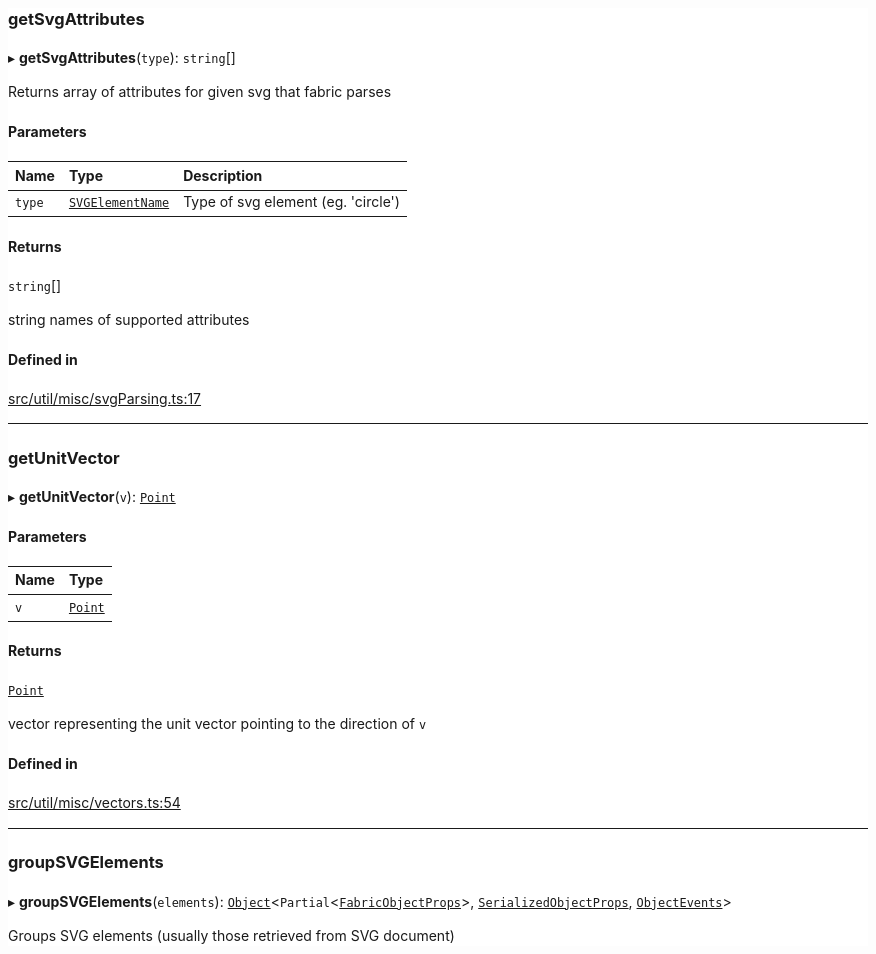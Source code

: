 ### getSvgAttributes

▸ **getSvgAttributes**(`type`): `string`[]

Returns array of attributes for given svg that fabric parses

#### Parameters

| Name | Type | Description |
| :------ | :------ | :------ |
| `type` | [`SVGElementName`](../modules.md#svgelementname) | Type of svg element (eg. 'circle') |

#### Returns

`string`[]

string names of supported attributes

#### Defined in

[src/util/misc/svgParsing.ts:17](https://github.com/fabricjs/fabric.js/blob/a4453620e/src/util/misc/svgParsing.ts#L17)

___

### getUnitVector

▸ **getUnitVector**(`v`): [`Point`](../classes/Point.md)

#### Parameters

| Name | Type |
| :------ | :------ |
| `v` | [`Point`](../classes/Point.md) |

#### Returns

[`Point`](../classes/Point.md)

vector representing the unit vector pointing to the direction of `v`

#### Defined in

[src/util/misc/vectors.ts:54](https://github.com/fabricjs/fabric.js/blob/a4453620e/src/util/misc/vectors.ts#L54)

___

### groupSVGElements

▸ **groupSVGElements**(`elements`): [`Object`](../classes/Object.md)<`Partial`<[`FabricObjectProps`](../interfaces/FabricObjectProps.md)\>, [`SerializedObjectProps`](../interfaces/SerializedObjectProps.md), [`ObjectEvents`](../interfaces/ObjectEvents.md)\>

Groups SVG elements (usually those retrieved from SVG document)
